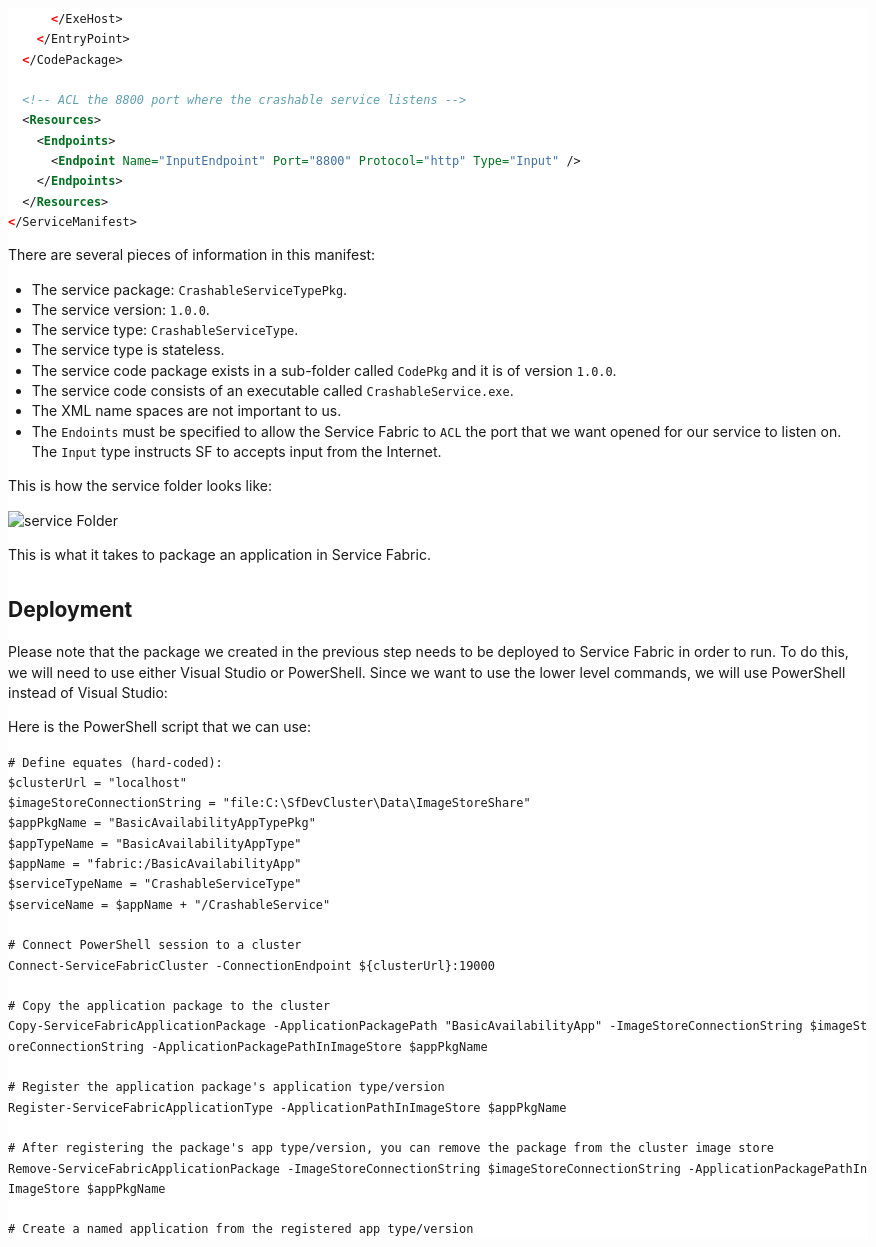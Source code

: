 ```xml
      </ExeHost>
    </EntryPoint>
  </CodePackage>

  <!-- ACL the 8800 port where the crashable service listens -->
  <Resources>
    <Endpoints>
      <Endpoint Name="InputEndpoint" Port="8800" Protocol="http" Type="Input" />
    </Endpoints>
  </Resources>
</ServiceManifest>
```

There are several pieces of information in this manifest:

- The service package: `CrashableServiceTypePkg`.
- The service version: `1.0.0`.
- The service type: `CrashableServiceType`.
- The service type is stateless.
- The service code package exists in a sub-folder called `CodePkg` and it is of version `1.0.0`.
- The service code consists of an executable called `CrashableService.exe`.
- The XML name spaces are not important to us.
- The `Endoints` must be specified to allow the Service Fabric to `ACL` the port that we want opened for our service to listen on. The `Input` type instructs SF to accepts input from the Internet.

This is how the service folder looks like: 

![service Folder](http://i.imgur.com/0bA48hy.png)

This is what it takes to package an application in Service Fabric. 

## Deployment

Please note that the package we created in the previous step needs to be deployed to Service Fabric in order to run. To do this, we will need to use either Visual Studio or PowerShell. Since we want to use the lower level commands, we will use PowerShell instead of Visual Studio:

Here is the PowerShell script that we can use:

```
# Define equates (hard-coded):
$clusterUrl = "localhost"
$imageStoreConnectionString = "file:C:\SfDevCluster\Data\ImageStoreShare" 
$appPkgName = "BasicAvailabilityAppTypePkg"
$appTypeName = "BasicAvailabilityAppType"
$appName = "fabric:/BasicAvailabilityApp"
$serviceTypeName = "CrashableServiceType"
$serviceName = $appName + "/CrashableService"

# Connect PowerShell session to a cluster
Connect-ServiceFabricCluster -ConnectionEndpoint ${clusterUrl}:19000

# Copy the application package to the cluster
Copy-ServiceFabricApplicationPackage -ApplicationPackagePath "BasicAvailabilityApp" -ImageStoreConnectionString $imageStoreConnectionString -ApplicationPackagePathInImageStore $appPkgName

# Register the application package's application type/version
Register-ServiceFabricApplicationType -ApplicationPathInImageStore $appPkgName

# After registering the package's app type/version, you can remove the package from the cluster image store
Remove-ServiceFabricApplicationPackage -ImageStoreConnectionString $imageStoreConnectionString -ApplicationPackagePathInImageStore $appPkgName

# Create a named application from the registered app type/version
```